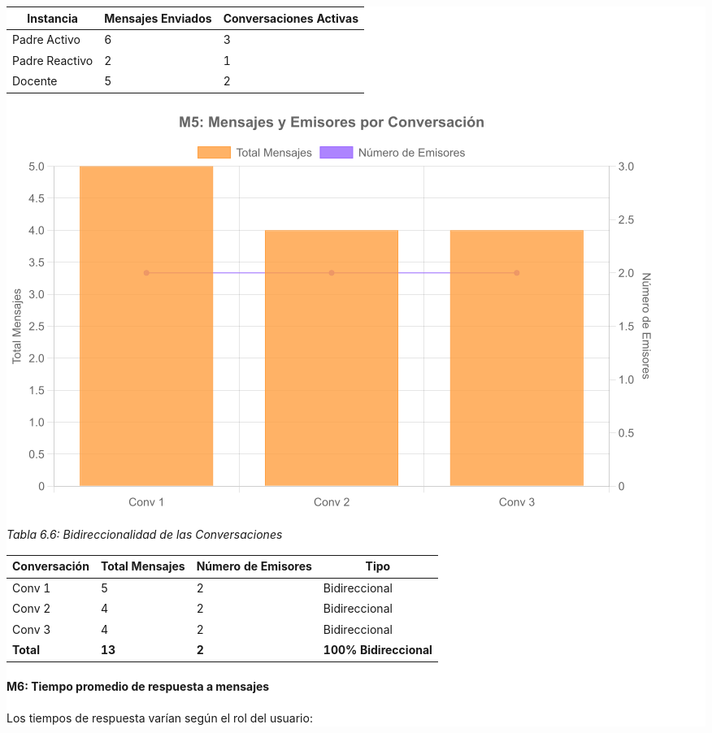| Instancia | Mensajes Enviados | Conversaciones Activas |
|-----------|-------------------|------------------------|
| Padre Activo | 6 | 3 |
| Padre Reactivo | 2 | 1 |
| Docente | 5 | 2 |

![M5: Mensajes y Emisores por Conversación](graficos/M5_mensajes_por_conversacion.png)

*Tabla 6.6: Bidireccionalidad de las Conversaciones*

| Conversación | Total Mensajes | Número de Emisores | Tipo |
|--------------|----------------|-------------------|------|
| Conv 1 | 5 | 2 | Bidireccional |
| Conv 2 | 4 | 2 | Bidireccional |
| Conv 3 | 4 | 2 | Bidireccional |
| **Total** | **13** | **2** | **100% Bidireccional** |

#### M6: Tiempo promedio de respuesta a mensajes

Los tiempos de respuesta varían según el rol del usuario:
